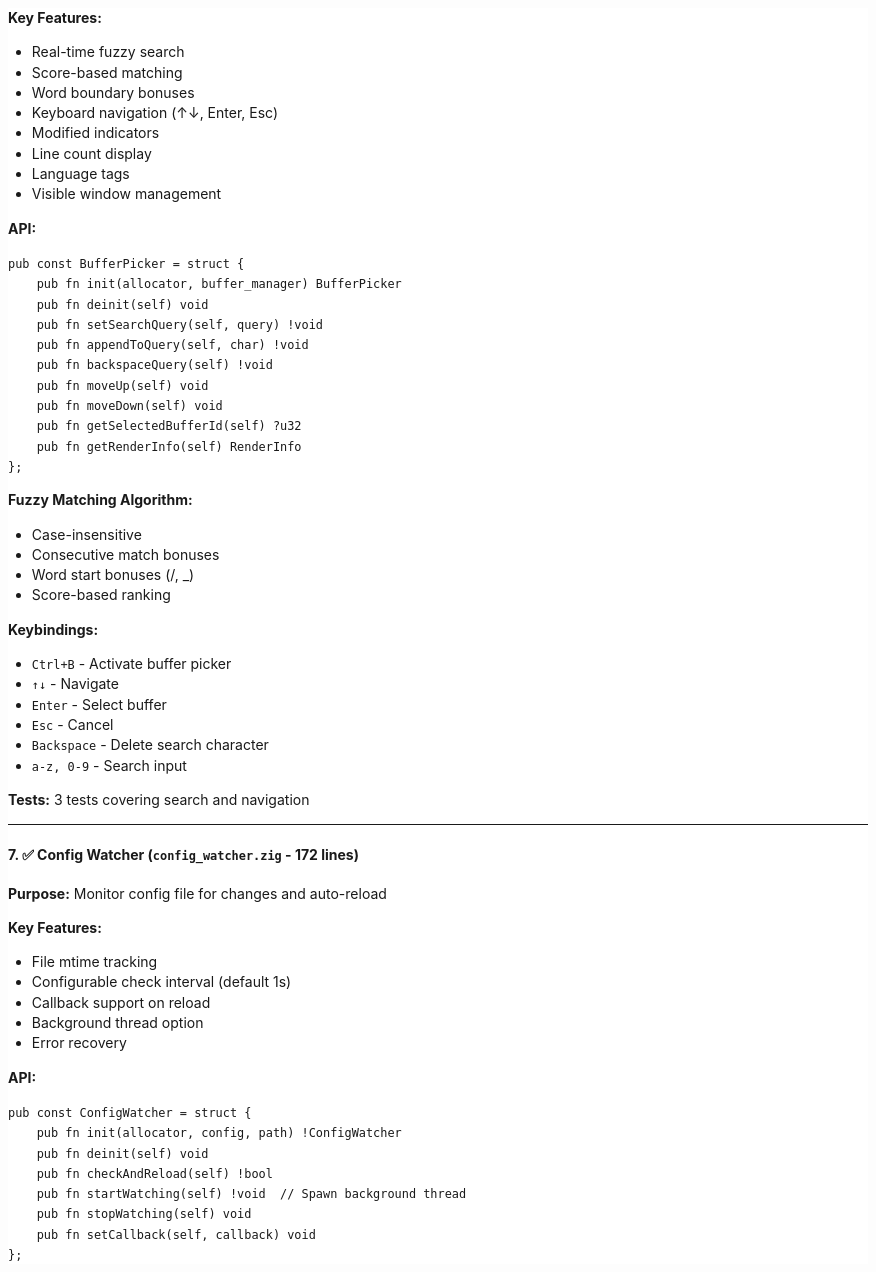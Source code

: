 **Key Features:**
- Real-time fuzzy search
- Score-based matching
- Word boundary bonuses
- Keyboard navigation (↑↓, Enter, Esc)
- Modified indicators
- Line count display
- Language tags
- Visible window management

**API:**
```zig
pub const BufferPicker = struct {
    pub fn init(allocator, buffer_manager) BufferPicker
    pub fn deinit(self) void
    pub fn setSearchQuery(self, query) !void
    pub fn appendToQuery(self, char) !void
    pub fn backspaceQuery(self) !void
    pub fn moveUp(self) void
    pub fn moveDown(self) void
    pub fn getSelectedBufferId(self) ?u32
    pub fn getRenderInfo(self) RenderInfo
};
```

**Fuzzy Matching Algorithm:**
- Case-insensitive
- Consecutive match bonuses
- Word start bonuses (/, _)
- Score-based ranking

**Keybindings:**
- `Ctrl+B` - Activate buffer picker
- `↑↓` - Navigate
- `Enter` - Select buffer
- `Esc` - Cancel
- `Backspace` - Delete search character
- `a-z, 0-9` - Search input

**Tests:** 3 tests covering search and navigation

---

#### 7. ✅ Config Watcher (`config_watcher.zig` - 172 lines)

**Purpose:** Monitor config file for changes and auto-reload

**Key Features:**
- File mtime tracking
- Configurable check interval (default 1s)
- Callback support on reload
- Background thread option
- Error recovery

**API:**
```zig
pub const ConfigWatcher = struct {
    pub fn init(allocator, config, path) !ConfigWatcher
    pub fn deinit(self) void
    pub fn checkAndReload(self) !bool
    pub fn startWatching(self) !void  // Spawn background thread
    pub fn stopWatching(self) void
    pub fn setCallback(self, callback) void
};
```
